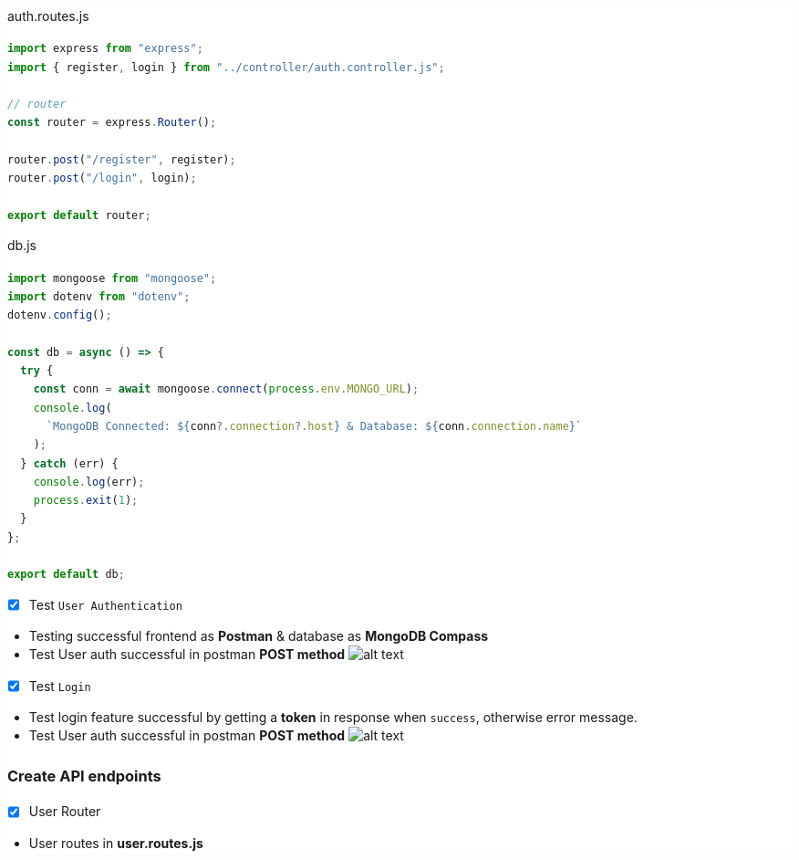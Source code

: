 auth.routes.js

```js
import express from "express";
import { register, login } from "../controller/auth.controller.js";

// router
const router = express.Router();

router.post("/register", register);
router.post("/login", login);

export default router;
```

db.js

```js
import mongoose from "mongoose";
import dotenv from "dotenv";
dotenv.config();

const db = async () => {
  try {
    const conn = await mongoose.connect(process.env.MONGO_URL);
    console.log(
      `MongoDB Connected: ${conn?.connection?.host} & Database: ${conn.connection.name}`
    );
  } catch (err) {
    console.log(err);
    process.exit(1);
  }
};

export default db;
```

- [x] Test `User Authentication`
- Testing successful frontend as **Postman** & database as **MongoDB Compass**
- Test User auth successful in postman **POST method**
  ![alt text](./backend/utils/register-text.png)
  <br>

- [x] Test `Login`
- Test login feature successful by getting a **token** in response when `success`, otherwise error message.
- Test User auth successful in postman **POST method**
  ![alt text](./backend/utils/login-test.png)
  <br>

### Create API endpoints

- [x] User Router
- User routes in **user.routes.js**
